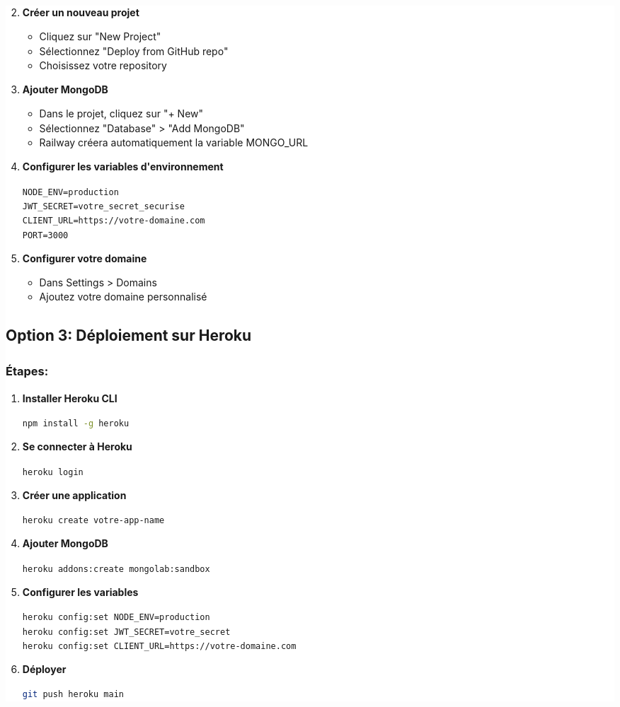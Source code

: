 2. **Créer un nouveau projet**
   - Cliquez sur "New Project"
   - Sélectionnez "Deploy from GitHub repo"
   - Choisissez votre repository

3. **Ajouter MongoDB**
   - Dans le projet, cliquez sur "+ New"
   - Sélectionnez "Database" > "Add MongoDB"
   - Railway créera automatiquement la variable MONGO_URL

4. **Configurer les variables d'environnement**
   ```
   NODE_ENV=production
   JWT_SECRET=votre_secret_securise
   CLIENT_URL=https://votre-domaine.com
   PORT=3000
   ```

5. **Configurer votre domaine**
   - Dans Settings > Domains
   - Ajoutez votre domaine personnalisé

## Option 3: Déploiement sur Heroku

### Étapes:

1. **Installer Heroku CLI**
   ```bash
   npm install -g heroku
   ```

2. **Se connecter à Heroku**
   ```bash
   heroku login
   ```

3. **Créer une application**
   ```bash
   heroku create votre-app-name
   ```

4. **Ajouter MongoDB**
   ```bash
   heroku addons:create mongolab:sandbox
   ```

5. **Configurer les variables**
   ```bash
   heroku config:set NODE_ENV=production
   heroku config:set JWT_SECRET=votre_secret
   heroku config:set CLIENT_URL=https://votre-domaine.com
   ```

6. **Déployer**
   ```bash
   git push heroku main
   ```
